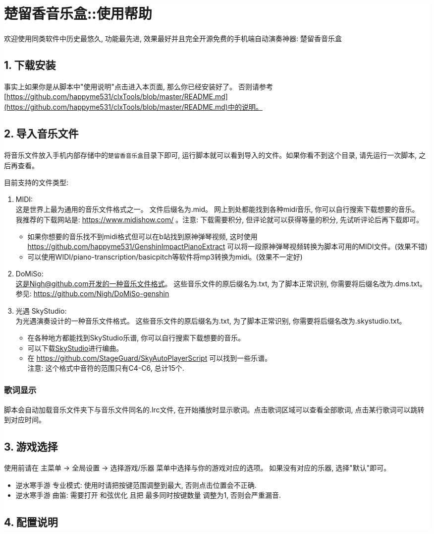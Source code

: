 # 楚留香音乐盒::使用帮助

欢迎使用同类软件中历史最悠久, 功能最先进, 效果最好并且完全开源免费的手机端自动演奏神器: 楚留香音乐盒  

## 1. 下载安装

事实上如果你是从脚本中"使用说明"点击进入本页面, 那么你已经安装好了。
否则请参考[https://github.com/happyme531/clxTools/blob/master/README.md](https://github.com/happyme531/clxTools/blob/master/README.md)中的说明。

## 2. 导入音乐文件

将音乐文件放入手机内部存储中的`楚留香音乐盒`目录下即可, 运行脚本就可以看到导入的文件。如果你看不到这个目录, 请先运行一次脚本, 之后再查看。  

目前支持的文件类型:  

1. MIDI:  
    这是世界上最为通用的音乐文件格式之一。
    文件后缀名为.mid。
    网上到处都能找到各种midi音乐, 你可以自行搜索下载想要的音乐。  
    我推荐的下载网站是: https://www.midishow.com/ 。注意: 下载需要积分, 但评论就可以获得等量的积分, 先试听评论后再下载即可。  
    - 如果你想要的音乐找不到midi格式但可以在b站找到原神弹琴视频, 这时使用 https://github.com/happyme531/GenshinImpactPianoExtract 可以将一段原神弹琴视频转换为脚本可用的MIDI文件。(效果不错)
    - 可以使用WIDI/piano-transcription/basicpitch等软件将mp3转换为midi。(效果不一定好)

2. DoMiSo:  
    这是Nigh@github.com开发的一种音乐文件格式。
    这些音乐文件的原后缀名为.txt, 为了脚本正常识别, 你需要将后缀名改为.dms.txt。
    参见: https://github.com/Nigh/DoMiSo-genshin  
 
3. 光遇 SkyStudio:  
    为光遇演奏设计的一种音乐文件格式。
    这些音乐文件的原后缀名为.txt, 为了脚本正常识别, 你需要将后缀名改为.skystudio.txt。
    - 在各种地方都能找到SkyStudio乐谱, 你可以自行搜索下载想要的音乐。
    - 可以下载[SkyStudio](https://play.google.com/store/apps/details?id=com.Maple.SkyStudio)进行编曲。
    - 在 https://github.com/StageGuard/SkyAutoPlayerScript 可以找到一些乐谱。  
    注意: 这个格式中音符的范围只有C4-C6, 总计15个.

### 歌词显示

脚本会自动加载音乐文件夹下与音乐文件同名的.lrc文件, 在开始播放时显示歌词。点击歌词区域可以查看全部歌词, 点击某行歌词可以跳转到对应时间。

## 3. 游戏选择

使用前请在 主菜单 -> 全局设置 -> 选择游戏/乐器 菜单中选择与你的游戏对应的选项。
如果没有对应的乐器, 选择"默认"即可。  

- 逆水寒手游 专业模式: 使用时请把按键范围调整到最大, 否则点击位置会不正确.  
- 逆水寒手游 曲笛: 需要打开 和弦优化 且把 最多同时按键数量 调整为1, 否则会严重漏音.

## 4. 配置说明
